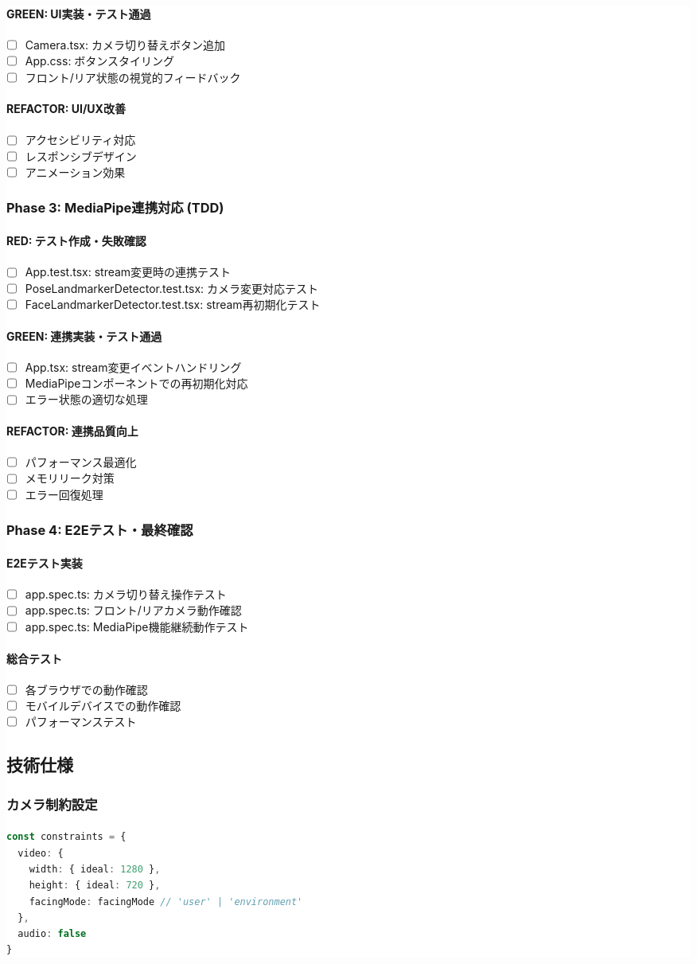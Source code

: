 #### GREEN: UI実装・テスト通過
- [ ] Camera.tsx: カメラ切り替えボタン追加
- [ ] App.css: ボタンスタイリング
- [ ] フロント/リア状態の視覚的フィードバック

#### REFACTOR: UI/UX改善
- [ ] アクセシビリティ対応
- [ ] レスポンシブデザイン
- [ ] アニメーション効果

### Phase 3: MediaPipe連携対応 (TDD)

#### RED: テスト作成・失敗確認
- [ ] App.test.tsx: stream変更時の連携テスト
- [ ] PoseLandmarkerDetector.test.tsx: カメラ変更対応テスト
- [ ] FaceLandmarkerDetector.test.tsx: stream再初期化テスト

#### GREEN: 連携実装・テスト通過
- [ ] App.tsx: stream変更イベントハンドリング
- [ ] MediaPipeコンポーネントでの再初期化対応
- [ ] エラー状態の適切な処理

#### REFACTOR: 連携品質向上
- [ ] パフォーマンス最適化
- [ ] メモリリーク対策
- [ ] エラー回復処理

### Phase 4: E2Eテスト・最終確認

#### E2Eテスト実装
- [ ] app.spec.ts: カメラ切り替え操作テスト
- [ ] app.spec.ts: フロント/リアカメラ動作確認
- [ ] app.spec.ts: MediaPipe機能継続動作テスト

#### 総合テスト
- [ ] 各ブラウザでの動作確認
- [ ] モバイルデバイスでの動作確認
- [ ] パフォーマンステスト

## 技術仕様

### カメラ制約設定
```typescript
const constraints = {
  video: {
    width: { ideal: 1280 },
    height: { ideal: 720 },
    facingMode: facingMode // 'user' | 'environment'
  },
  audio: false
}
```

